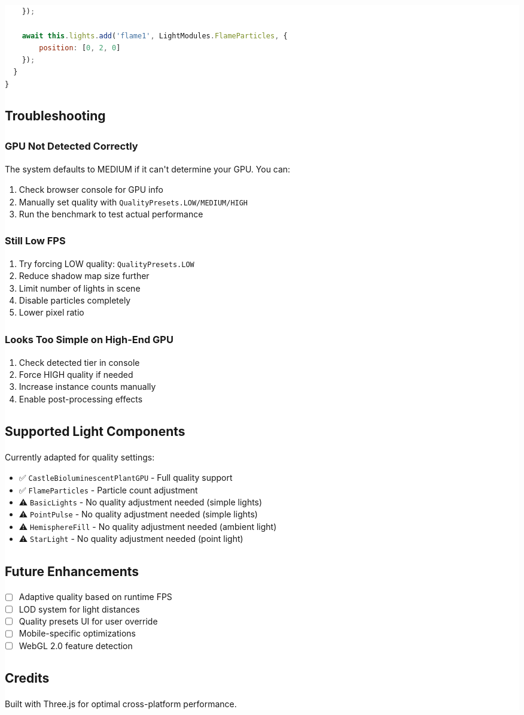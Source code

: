 ```javascript
    });

    await this.lights.add('flame1', LightModules.FlameParticles, {
        position: [0, 2, 0]
    });
  }
}
```

## Troubleshooting

### GPU Not Detected Correctly

The system defaults to MEDIUM if it can't determine your GPU. You can:
1. Check browser console for GPU info
2. Manually set quality with `QualityPresets.LOW/MEDIUM/HIGH`
3. Run the benchmark to test actual performance

### Still Low FPS

1. Try forcing LOW quality: `QualityPresets.LOW`
2. Reduce shadow map size further
3. Limit number of lights in scene
4. Disable particles completely
5. Lower pixel ratio

### Looks Too Simple on High-End GPU

1. Check detected tier in console
2. Force HIGH quality if needed
3. Increase instance counts manually
4. Enable post-processing effects

## Supported Light Components

Currently adapted for quality settings:
- ✅ `CastleBioluminescentPlantGPU` - Full quality support
- ✅ `FlameParticles` - Particle count adjustment
- ⚠️ `BasicLights` - No quality adjustment needed (simple lights)
- ⚠️ `PointPulse` - No quality adjustment needed (simple lights)
- ⚠️ `HemisphereFill` - No quality adjustment needed (ambient light)
- ⚠️ `StarLight` - No quality adjustment needed (point light)

## Future Enhancements

- [ ] Adaptive quality based on runtime FPS
- [ ] LOD system for light distances
- [ ] Quality presets UI for user override
- [ ] Mobile-specific optimizations
- [ ] WebGL 2.0 feature detection

## Credits

Built with Three.js for optimal cross-platform performance.

